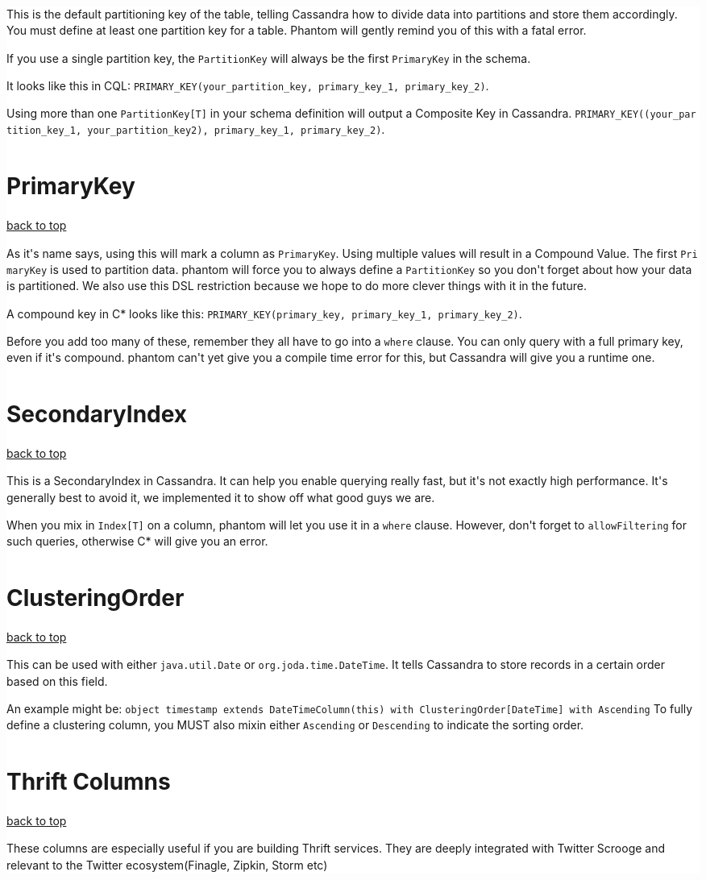 This is the default partitioning key of the table, telling Cassandra how to divide data into partitions and store them accordingly.
You must define at least one partition key for a table. Phantom will gently remind you of this with a fatal error.

If you use a single partition key, the ```PartitionKey``` will always be the first ```PrimaryKey``` in the schema.

It looks like this in CQL: ```PRIMARY_KEY(your_partition_key, primary_key_1, primary_key_2)```.

Using more than one ```PartitionKey[T]``` in your schema definition will output a Composite Key in Cassandra.
```PRIMARY_KEY((your_partition_key_1, your_partition_key2), primary_key_1, primary_key_2)```.


<a id="primarykey">PrimaryKey</a>
==============================================
<a href="#table-of-contents">back to top</a>

As it's name says, using this will mark a column as ```PrimaryKey```. Using multiple values will result in a Compound Value.
The first ```PrimaryKey``` is used to partition data. phantom will force you to always define a ```PartitionKey``` so you don't forget
about how your data is partitioned. We also use this DSL restriction because we hope to do more clever things with it in the future.

A compound key in C* looks like this:
```PRIMARY_KEY(primary_key, primary_key_1, primary_key_2)```.

Before you add too many of these, remember they all have to go into a ```where``` clause.
You can only query with a full primary key, even if it's compound. phantom can't yet give you a compile time error for this, but Cassandra will give you a runtime one.

<a id="secondaryindex">SecondaryIndex</a>
==============================================
<a href="#table-of-contents">back to top</a>

This is a SecondaryIndex in Cassandra. It can help you enable querying really fast, but it's not exactly high performance.
It's generally best to avoid it, we implemented it to show off what good guys we are.

When you mix in ```Index[T]``` on a column, phantom will let you use it in a ```where``` clause.
However, don't forget to ```allowFiltering``` for such queries, otherwise C* will give you an error.

<a id="clusteringorder">ClusteringOrder</a>
=================================================
<a href="#table-of-contents">back to top</a>

This can be used with either ```java.util.Date``` or ```org.joda.time.DateTime```. It tells Cassandra to store records in a certain order based on this field.

An example might be: ```object timestamp extends DateTimeColumn(this) with ClusteringOrder[DateTime] with Ascending```
To fully define a clustering column, you MUST also mixin either ```Ascending``` or ```Descending``` to indicate the sorting order.



<a id="thrift-columns">Thrift Columns</a>
==========================================
<a href="#table-of-contents">back to top</a>

These columns are especially useful if you are building Thrift services. They are deeply integrated with Twitter Scrooge and relevant to the Twitter ecosystem(Finagle, Zipkin, Storm etc)
```